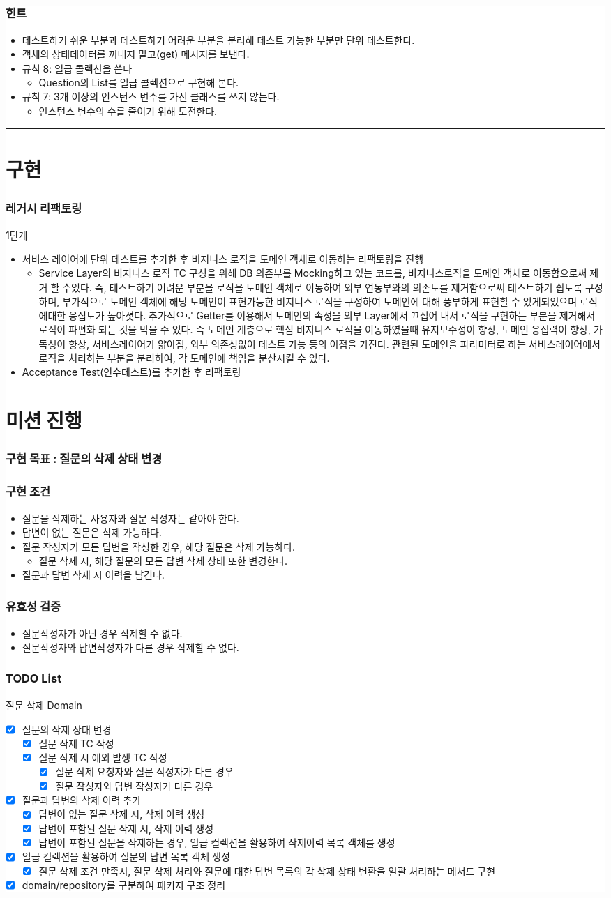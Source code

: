 ### 힌트
- 테스트하기 쉬운 부분과 테스트하기 어려운 부분을 분리해 테스트 가능한 부분만 단위 테스트한다.
- 객체의 상태데이터를 꺼내지 말고(get) 메시지를 보낸다.
- 규칙 8: 일급 콜렉션을 쓴다
  - Question의 List<Answer>를 일급 콜렉션으로 구현해 본다.
- 규칙 7: 3개 이상의 인스턴스 변수를 가진 클래스를 쓰지 않는다.
  - 인스턴스 변수의 수를 줄이기 위해 도전한다.

---
# 구현
### 레거시 리팩토링
1단계
- 서비스 레이어에 단위 테스트를 추가한 후 비지니스 로직을 도메인 객체로 이동하는 리팩토링을 진행
  - Service Layer의 비지니스 로직 TC 구성을 위해 DB 의존부를 Mocking하고 있는 코드를, 비지니스로직을 도메인 객체로 이동함으로써 제거 할 수있다. 
  즉, 테스트하기 어려운 부분을 로직을 도메인 객체로 이동하여 외부 연동부와의 의존도를 제거함으로써 테스트하기 쉽도록 구성하며, 
  부가적으로 도메인 객체에 해당 도메인이 표현가능한 비지니스 로직을 구성하여 도메인에 대해 풍부하게 표현할 수 있게되었으며 로직에대한 응집도가 높아졋다. 
  추가적으로 Getter를 이용해서 도메인의 속성을 외부 Layer에서 끄집어 내서 로직을 구현하는 부분을 제거해서 로직이 파편화 되는 것을 막을 수 있다. 
  즉 도메인 계층으로 핵심 비지니스 로직을 이동하였을때 유지보수성이 향상, 도메인 응집력이 향상, 가독성이 향상, 서비스레이어가 얇아짐, 외부 의존성없이 테스트 가능 등의 이점을 가진다. 관련된 도메인을 파라미터로 하는 서비스레이어에서 로직을 처리하는 부분을 분리하여, 각 도메인에 책임을 분산시킬 수 있다.
- Acceptance Test(인수테스트)를 추가한 후 리팩토링

# 미션 진행

### 구현 목표 : 질문의 삭제 상태 변경
### 구현 조건
- 질문을 삭제하는 사용자와 질문 작성자는 같아야 한다.
- 답변이 없는 질문은 삭제 가능하다.
- 질문 작성자가 모든 답변을 작성한 경우, 해당 질문은 삭제 가능하다.
  - 질문 삭제 시, 해당 질문의 모든 답변 삭제 상태 또한 변경한다.
- 질문과 답변 삭제 시 이력을 남긴다.

### 유효성 검증
- 질문작성자가 아닌 경우 삭제할 수 없다.
- 질문작성자와 답변작성자가 다른 경우 삭제할 수 없다.

### TODO List
질문 삭제
Domain
- [x] 질문의 삭제 상태 변경
  - [x] 질문 삭제 TC 작성
  - [x] 질문 삭제 시 예외 발생 TC 작성
    - [x] 질문 삭제 요청자와 질문 작성자가 다른 경우
    - [x] 질문 작성자와 답변 작성자가 다른 경우
- [x] 질문과 답변의 삭제 이력 추가
  - [x] 답변이 없는 질문 삭제 시, 삭제 이력 생성
  - [x] 답변이 포함된 질문 삭제 시, 삭제 이력 생성
  - [x] 답변이 포함된 질문을 삭제하는 경우, 일급 컬렉션을 활용하여 삭제이력 목록 객체를 생성
- [x] 일급 컬렉션을 활용하여 질문의 답변 목록 객체 생성
  - [x] 질문 삭제 조건 만족시, 질문 삭제 처리와 질문에 대한 답변 목록의 각 삭제 상태 변환을 일괄 처리하는 메서드 구현
- [x] domain/repository를 구분하여 패키지 구조 정리
